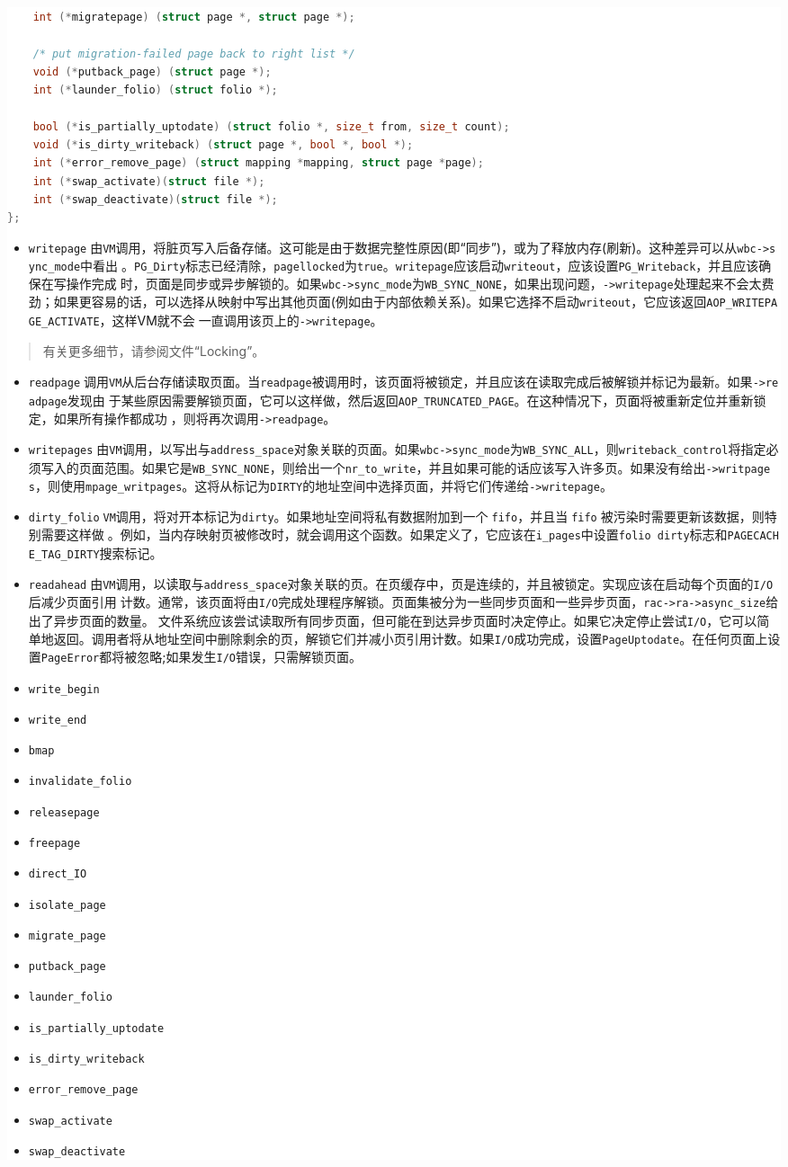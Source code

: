 ```c
    int (*migratepage) (struct page *, struct page *);

    /* put migration-failed page back to right list */
    void (*putback_page) (struct page *);
    int (*launder_folio) (struct folio *);

    bool (*is_partially_uptodate) (struct folio *, size_t from, size_t count);
    void (*is_dirty_writeback) (struct page *, bool *, bool *);
    int (*error_remove_page) (struct mapping *mapping, struct page *page);
    int (*swap_activate)(struct file *);
    int (*swap_deactivate)(struct file *);
};
```

- `writepage`
由`VM`调用，将脏页写入后备存储。这可能是由于数据完整性原因(即“同步”)，或为了释放内存(刷新)。这种差异可以从`wbc->sync_mode`中看出
。`PG_Dirty`标志已经清除，`pagellocked`为`true`。`writepage`应该启动`writeout`，应该设置`PG_Writeback`，并且应该确保在写操作完成
时，页面是同步或异步解锁的。如果`wbc->sync_mode`为`WB_SYNC_NONE`，如果出现问题，`->writepage`处理起来不会太费劲；如果更容易的话，可以选择从映射中写出其他页面(例如由于内部依赖关系)。如果它选择不启动`writeout`，它应该返回`AOP_WRITEPAGE_ACTIVATE`，这样VM就不会
一直调用该页上的`->writepage`。
> 有关更多细节，请参阅文件“Locking”。

- `readpage`
调用`VM`从后台存储读取页面。当`readpage`被调用时，该页面将被锁定，并且应该在读取完成后被解锁并标记为最新。如果`->readpage`发现由
于某些原因需要解锁页面，它可以这样做，然后返回`AOP_TRUNCATED_PAGE`。在这种情况下，页面将被重新定位并重新锁定，如果所有操作都成功
，则将再次调用`->readpage`。

- `writepages`
由`VM`调用，以写出与`address_space`对象关联的页面。如果`wbc->sync_mode`为`WB_SYNC_ALL`，则`writeback_control`将指定必须写入的页面范围。如果它是`WB_SYNC_NONE`，则给出一个`nr_to_write`，并且如果可能的话应该写入许多页。如果没有给出`->writpages`，则使用`mpage_writpages`。这将从标记为`DIRTY`的地址空间中选择页面，并将它们传递给`->writepage`。

- `dirty_folio`
`VM`调用，将对开本标记为`dirty`。如果地址空间将私有数据附加到一个 `fifo`，并且当 `fifo` 被污染时需要更新该数据，则特别需要这样做
。例如，当内存映射页被修改时，就会调用这个函数。如果定义了，它应该在`i_pages`中设置`folio dirty`标志和`PAGECACHE_TAG_DIRTY`搜索标记。

- `readahead`
由`VM`调用，以读取与`address_space`对象关联的页。在页缓存中，页是连续的，并且被锁定。实现应该在启动每个页面的`I/O`后减少页面引用
计数。通常，该页面将由`I/O`完成处理程序解锁。页面集被分为一些同步页面和一些异步页面，`rac->ra->async_size`给出了异步页面的数量。
文件系统应该尝试读取所有同步页面，但可能在到达异步页面时决定停止。如果它决定停止尝试`I/O`，它可以简单地返回。调用者将从地址空间中删除剩余的页，解锁它们并减小页引用计数。如果`I/O`成功完成，设置`PageUptodate`。在任何页面上设置`PageError`都将被忽略;如果发生`I/O`错误，只需解锁页面。

- `write_begin`
- `write_end`
- `bmap`
- `invalidate_folio`
- `releasepage`
- `freepage`
- `direct_IO`
- `isolate_page`
- `migrate_page`
- `putback_page`
- `launder_folio`
- `is_partially_uptodate`
- `is_dirty_writeback`
- `error_remove_page`
- `swap_activate`
- `swap_deactivate`
